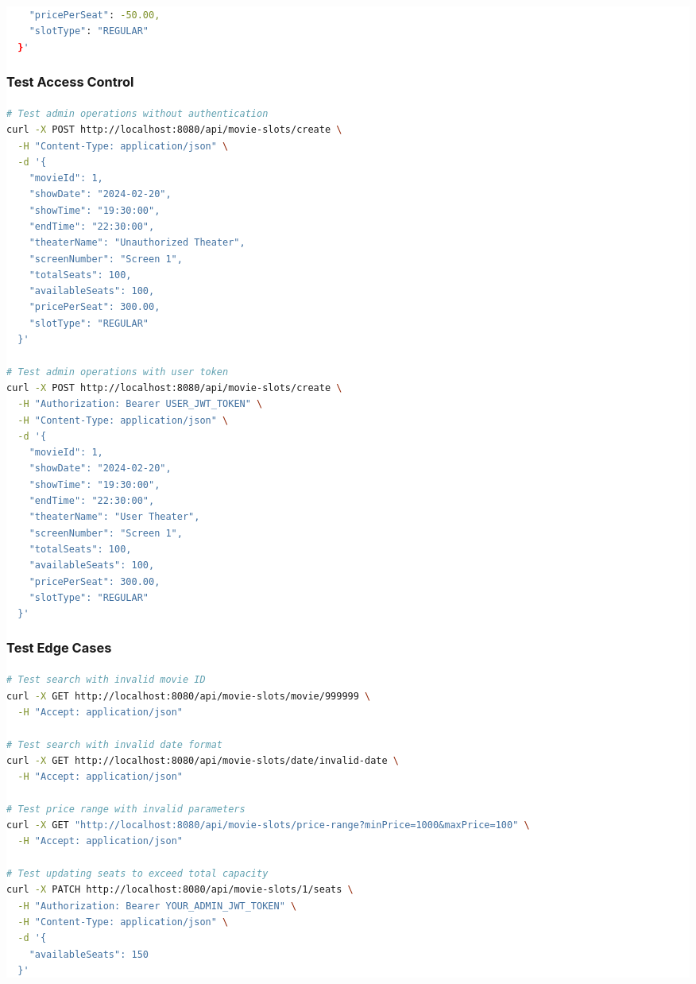 ```bash
    "pricePerSeat": -50.00,
    "slotType": "REGULAR"
  }'
```

### Test Access Control

```bash
# Test admin operations without authentication
curl -X POST http://localhost:8080/api/movie-slots/create \
  -H "Content-Type: application/json" \
  -d '{
    "movieId": 1,
    "showDate": "2024-02-20",
    "showTime": "19:30:00",
    "endTime": "22:30:00",
    "theaterName": "Unauthorized Theater",
    "screenNumber": "Screen 1",
    "totalSeats": 100,
    "availableSeats": 100,
    "pricePerSeat": 300.00,
    "slotType": "REGULAR"
  }'

# Test admin operations with user token
curl -X POST http://localhost:8080/api/movie-slots/create \
  -H "Authorization: Bearer USER_JWT_TOKEN" \
  -H "Content-Type: application/json" \
  -d '{
    "movieId": 1,
    "showDate": "2024-02-20",
    "showTime": "19:30:00",
    "endTime": "22:30:00",
    "theaterName": "User Theater",
    "screenNumber": "Screen 1",
    "totalSeats": 100,
    "availableSeats": 100,
    "pricePerSeat": 300.00,
    "slotType": "REGULAR"
  }'
```

### Test Edge Cases

```bash
# Test search with invalid movie ID
curl -X GET http://localhost:8080/api/movie-slots/movie/999999 \
  -H "Accept: application/json"

# Test search with invalid date format
curl -X GET http://localhost:8080/api/movie-slots/date/invalid-date \
  -H "Accept: application/json"

# Test price range with invalid parameters
curl -X GET "http://localhost:8080/api/movie-slots/price-range?minPrice=1000&maxPrice=100" \
  -H "Accept: application/json"

# Test updating seats to exceed total capacity
curl -X PATCH http://localhost:8080/api/movie-slots/1/seats \
  -H "Authorization: Bearer YOUR_ADMIN_JWT_TOKEN" \
  -H "Content-Type: application/json" \
  -d '{
    "availableSeats": 150
  }'
```